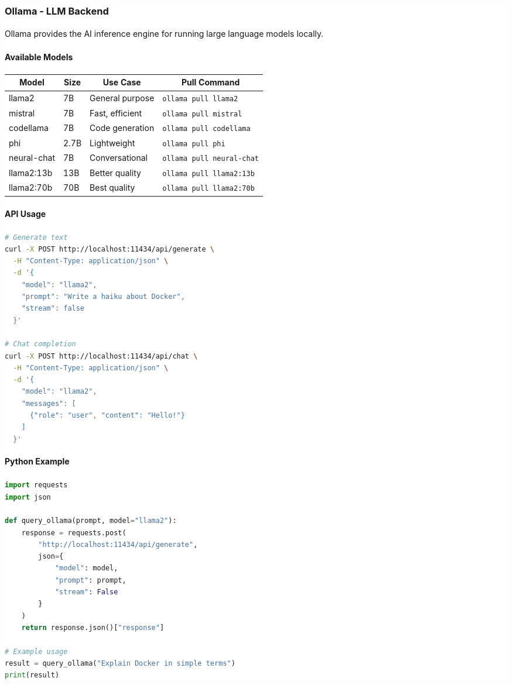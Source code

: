 ### Ollama - LLM Backend

Ollama provides the AI inference engine for running large language models locally.

#### Available Models

| Model | Size | Use Case | Pull Command |
|-------|------|----------|--------------|
| llama2 | 7B | General purpose | `ollama pull llama2` |
| mistral | 7B | Fast, efficient | `ollama pull mistral` |
| codellama | 7B | Code generation | `ollama pull codellama` |
| phi | 2.7B | Lightweight | `ollama pull phi` |
| neural-chat | 7B | Conversational | `ollama pull neural-chat` |
| llama2:13b | 13B | Better quality | `ollama pull llama2:13b` |
| llama2:70b | 70B | Best quality | `ollama pull llama2:70b` |

#### API Usage

```bash
# Generate text
curl -X POST http://localhost:11434/api/generate \
  -H "Content-Type: application/json" \
  -d '{
    "model": "llama2",
    "prompt": "Write a haiku about Docker",
    "stream": false
  }'

# Chat completion
curl -X POST http://localhost:11434/api/chat \
  -H "Content-Type: application/json" \
  -d '{
    "model": "llama2",
    "messages": [
      {"role": "user", "content": "Hello!"}
    ]
  }'
```

#### Python Example

```python
import requests
import json

def query_ollama(prompt, model="llama2"):
    response = requests.post(
        "http://localhost:11434/api/generate",
        json={
            "model": model,
            "prompt": prompt,
            "stream": False
        }
    )
    return response.json()["response"]

# Example usage
result = query_ollama("Explain Docker in simple terms")
print(result)
```
